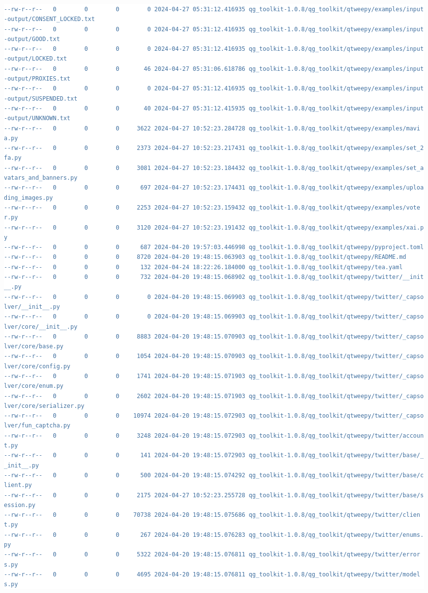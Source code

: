 ```diff
--rw-r--r--   0        0        0        0 2024-04-27 05:31:12.416935 qg_toolkit-1.0.8/qg_toolkit/qtweepy/examples/input-output/CONSENT_LOCKED.txt
--rw-r--r--   0        0        0        0 2024-04-27 05:31:12.416935 qg_toolkit-1.0.8/qg_toolkit/qtweepy/examples/input-output/GOOD.txt
--rw-r--r--   0        0        0        0 2024-04-27 05:31:12.416935 qg_toolkit-1.0.8/qg_toolkit/qtweepy/examples/input-output/LOCKED.txt
--rw-r--r--   0        0        0       46 2024-04-27 05:31:06.618786 qg_toolkit-1.0.8/qg_toolkit/qtweepy/examples/input-output/PROXIES.txt
--rw-r--r--   0        0        0        0 2024-04-27 05:31:12.416935 qg_toolkit-1.0.8/qg_toolkit/qtweepy/examples/input-output/SUSPENDED.txt
--rw-r--r--   0        0        0       40 2024-04-27 05:31:12.415935 qg_toolkit-1.0.8/qg_toolkit/qtweepy/examples/input-output/UNKNOWN.txt
--rw-r--r--   0        0        0     3622 2024-04-27 10:52:23.284728 qg_toolkit-1.0.8/qg_toolkit/qtweepy/examples/mavia.py
--rw-r--r--   0        0        0     2373 2024-04-27 10:52:23.217431 qg_toolkit-1.0.8/qg_toolkit/qtweepy/examples/set_2fa.py
--rw-r--r--   0        0        0     3081 2024-04-27 10:52:23.184432 qg_toolkit-1.0.8/qg_toolkit/qtweepy/examples/set_avatars_and_banners.py
--rw-r--r--   0        0        0      697 2024-04-27 10:52:23.174431 qg_toolkit-1.0.8/qg_toolkit/qtweepy/examples/uploading_images.py
--rw-r--r--   0        0        0     2253 2024-04-27 10:52:23.159432 qg_toolkit-1.0.8/qg_toolkit/qtweepy/examples/voter.py
--rw-r--r--   0        0        0     3120 2024-04-27 10:52:23.191432 qg_toolkit-1.0.8/qg_toolkit/qtweepy/examples/xai.py
--rw-r--r--   0        0        0      687 2024-04-20 19:57:03.446998 qg_toolkit-1.0.8/qg_toolkit/qtweepy/pyproject.toml
--rw-r--r--   0        0        0     8720 2024-04-20 19:48:15.063903 qg_toolkit-1.0.8/qg_toolkit/qtweepy/README.md
--rw-r--r--   0        0        0      132 2024-04-24 18:22:26.184000 qg_toolkit-1.0.8/qg_toolkit/qtweepy/tea.yaml
--rw-r--r--   0        0        0      732 2024-04-20 19:48:15.068902 qg_toolkit-1.0.8/qg_toolkit/qtweepy/twitter/__init__.py
--rw-r--r--   0        0        0        0 2024-04-20 19:48:15.069903 qg_toolkit-1.0.8/qg_toolkit/qtweepy/twitter/_capsolver/__init__.py
--rw-r--r--   0        0        0        0 2024-04-20 19:48:15.069903 qg_toolkit-1.0.8/qg_toolkit/qtweepy/twitter/_capsolver/core/__init__.py
--rw-r--r--   0        0        0     8883 2024-04-20 19:48:15.070903 qg_toolkit-1.0.8/qg_toolkit/qtweepy/twitter/_capsolver/core/base.py
--rw-r--r--   0        0        0     1054 2024-04-20 19:48:15.070903 qg_toolkit-1.0.8/qg_toolkit/qtweepy/twitter/_capsolver/core/config.py
--rw-r--r--   0        0        0     1741 2024-04-20 19:48:15.071903 qg_toolkit-1.0.8/qg_toolkit/qtweepy/twitter/_capsolver/core/enum.py
--rw-r--r--   0        0        0     2602 2024-04-20 19:48:15.071903 qg_toolkit-1.0.8/qg_toolkit/qtweepy/twitter/_capsolver/core/serializer.py
--rw-r--r--   0        0        0    10974 2024-04-20 19:48:15.072903 qg_toolkit-1.0.8/qg_toolkit/qtweepy/twitter/_capsolver/fun_captcha.py
--rw-r--r--   0        0        0     3248 2024-04-20 19:48:15.072903 qg_toolkit-1.0.8/qg_toolkit/qtweepy/twitter/account.py
--rw-r--r--   0        0        0      141 2024-04-20 19:48:15.072903 qg_toolkit-1.0.8/qg_toolkit/qtweepy/twitter/base/__init__.py
--rw-r--r--   0        0        0      500 2024-04-20 19:48:15.074292 qg_toolkit-1.0.8/qg_toolkit/qtweepy/twitter/base/client.py
--rw-r--r--   0        0        0     2175 2024-04-27 10:52:23.255728 qg_toolkit-1.0.8/qg_toolkit/qtweepy/twitter/base/session.py
--rw-r--r--   0        0        0    70738 2024-04-20 19:48:15.075686 qg_toolkit-1.0.8/qg_toolkit/qtweepy/twitter/client.py
--rw-r--r--   0        0        0      267 2024-04-20 19:48:15.076283 qg_toolkit-1.0.8/qg_toolkit/qtweepy/twitter/enums.py
--rw-r--r--   0        0        0     5322 2024-04-20 19:48:15.076811 qg_toolkit-1.0.8/qg_toolkit/qtweepy/twitter/errors.py
--rw-r--r--   0        0        0     4695 2024-04-20 19:48:15.076811 qg_toolkit-1.0.8/qg_toolkit/qtweepy/twitter/models.py
```
